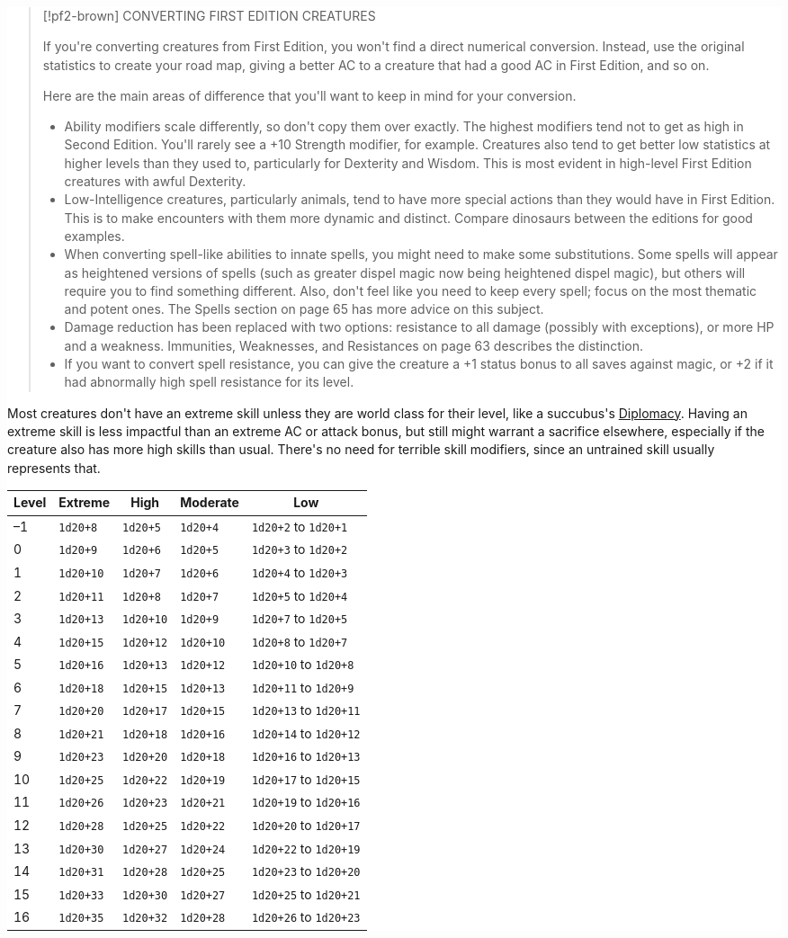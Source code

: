 > [!pf2-brown] CONVERTING FIRST EDITION CREATURES
> 
> If you're converting creatures from First Edition, you won't find a direct numerical conversion. Instead, use the original statistics to create your road map, giving a better AC to a creature that had a good AC in First Edition, and so on.
> 
> Here are the main areas of difference that you'll want to keep in mind for your conversion.
> 
> - Ability modifiers scale differently, so don't copy them over exactly. The highest modifiers tend not to get as high in Second Edition. You'll rarely see a +10 Strength modifier, for example. Creatures also tend to get better low statistics at higher levels than they used to, particularly for Dexterity and Wisdom. This is most evident in high-level First Edition creatures with awful Dexterity.
> - Low-Intelligence creatures, particularly animals, tend to have more special actions than they would have in First Edition. This is to make encounters with them more dynamic and distinct. Compare dinosaurs between the editions for good examples.
> - When converting spell-like abilities to innate spells, you might need to make some substitutions. Some spells will appear as heightened versions of spells (such as greater dispel magic now being heightened dispel magic), but others will require you to find something different. Also, don't feel like you need to keep every spell; focus on the most thematic and potent ones. The Spells section on page 65 has more advice on this subject.
> - Damage reduction has been replaced with two options: resistance to all damage (possibly with exceptions), or more HP and a weakness. Immunities, Weaknesses, and Resistances on page 63 describes the distinction.
> - If you want to convert spell resistance, you can give the creature a +1 status bonus to all saves against magic, or +2 if it had abnormally high spell resistance for its level.

Most creatures don't have an extreme skill unless they are world class for their level, like a succubus's [Diplomacy](/compendium/skills.md#Diplomacy). Having an extreme skill is less impactful than an extreme AC or attack bonus, but still might warrant a sacrifice elsewhere, especially if the creature also has more high skills than usual. There's no need for terrible skill modifiers, since an untrained skill usually represents that.

| Level | Extreme | High | Moderate | Low |
|-------|---------|------|----------|-----|
| –1 | `1d20+8` | `1d20+5` | `1d20+4` | `1d20+2` to `1d20+1` |
| 0 | `1d20+9` | `1d20+6` | `1d20+5` | `1d20+3` to `1d20+2` |
| 1 | `1d20+10` | `1d20+7` | `1d20+6` | `1d20+4` to `1d20+3` |
| 2 | `1d20+11` | `1d20+8` | `1d20+7` | `1d20+5` to `1d20+4` |
| 3 | `1d20+13` | `1d20+10` | `1d20+9` | `1d20+7` to `1d20+5` |
| 4 | `1d20+15` | `1d20+12` | `1d20+10` | `1d20+8` to `1d20+7` |
| 5 | `1d20+16` | `1d20+13` | `1d20+12` | `1d20+10` to `1d20+8` |
| 6 | `1d20+18` | `1d20+15` | `1d20+13` | `1d20+11` to `1d20+9` |
| 7 | `1d20+20` | `1d20+17` | `1d20+15` | `1d20+13` to `1d20+11` |
| 8 | `1d20+21` | `1d20+18` | `1d20+16` | `1d20+14` to `1d20+12` |
| 9 | `1d20+23` | `1d20+20` | `1d20+18` | `1d20+16` to `1d20+13` |
| 10 | `1d20+25` | `1d20+22` | `1d20+19` | `1d20+17` to `1d20+15` |
| 11 | `1d20+26` | `1d20+23` | `1d20+21` | `1d20+19` to `1d20+16` |
| 12 | `1d20+28` | `1d20+25` | `1d20+22` | `1d20+20` to `1d20+17` |
| 13 | `1d20+30` | `1d20+27` | `1d20+24` | `1d20+22` to `1d20+19` |
| 14 | `1d20+31` | `1d20+28` | `1d20+25` | `1d20+23` to `1d20+20` |
| 15 | `1d20+33` | `1d20+30` | `1d20+27` | `1d20+25` to `1d20+21` |
| 16 | `1d20+35` | `1d20+32` | `1d20+28` | `1d20+26` to `1d20+23` |